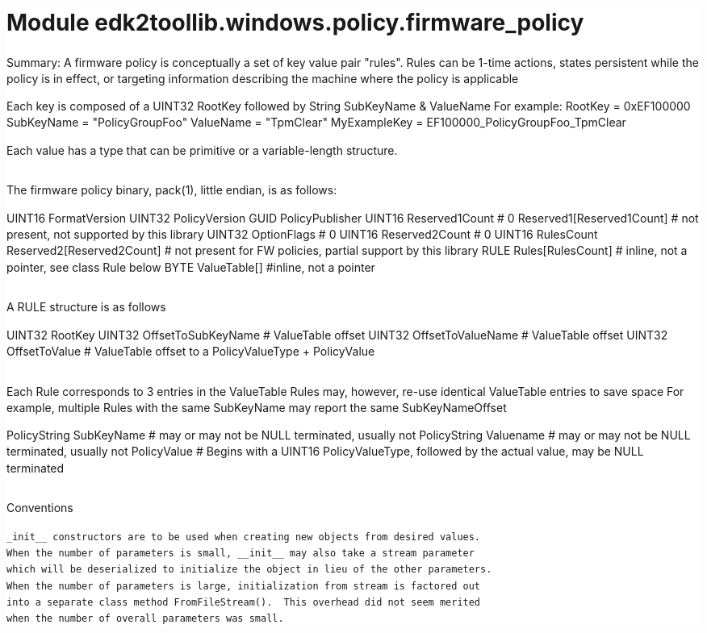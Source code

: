 Module edk2toollib.windows.policy.firmware_policy
=================================================
Summary:
A firmware policy is conceptually a set of key value pair "rules".
Rules can be 1-time actions, states persistent while the policy is in effect,
or targeting information describing the machine where the policy is applicable

Each key is composed of a UINT32 RootKey followed by String SubKeyName & ValueName
For example:
  RootKey = 0xEF100000
  SubKeyName = "PolicyGroupFoo"
  ValueName = "TpmClear"
  MyExampleKey = EF100000_PolicyGroupFoo_TpmClear

Each value has a type that can be primitive or a variable-length structure.

##
The firmware policy binary, pack(1), little endian, is as follows:

UINT16   FormatVersion
UINT32   PolicyVersion
GUID     PolicyPublisher
UINT16   Reserved1Count  # 0
         Reserved1[Reserved1Count]   # not present, not supported by this library
UINT32   OptionFlags     # 0
UINT16   Reserved2Count  # 0
UINT16   RulesCount
         Reserved2[Reserved2Count]   # not present for FW policies, partial support by this library
RULE     Rules[RulesCount]  # inline, not a pointer, see class Rule below
BYTE     ValueTable[]  #inline, not a pointer
##

##
A RULE structure is as follows

UINT32 RootKey
UINT32 OffsetToSubKeyName  # ValueTable offset
UINT32 OffsetToValueName   # ValueTable offset
UINT32 OffsetToValue       # ValueTable offset to a PolicyValueType + PolicyValue
##

##
Each Rule corresponds to 3 entries in the ValueTable
Rules may, however, re-use identical ValueTable entries to save space
For example, multiple Rules with the same SubKeyName may report the same SubKeyNameOffset

PolicyString SubKeyName  # may or may not be NULL terminated, usually not
PolicyString Valuename   # may or may not be NULL terminated, usually not
PolicyValue              # Begins with a UINT16 PolicyValueType, followed by the actual value, may be NULL terminated
##

##
Conventions

    _init__ constructors are to be used when creating new objects from desired values.
    When the number of parameters is small, __init__ may also take a stream parameter
    which will be deserialized to initialize the object in lieu of the other parameters.
    When the number of parameters is large, initialization from stream is factored out
    into a separate class method FromFileStream().  This overhead did not seem merited
    when the number of overall parameters was small.
##
